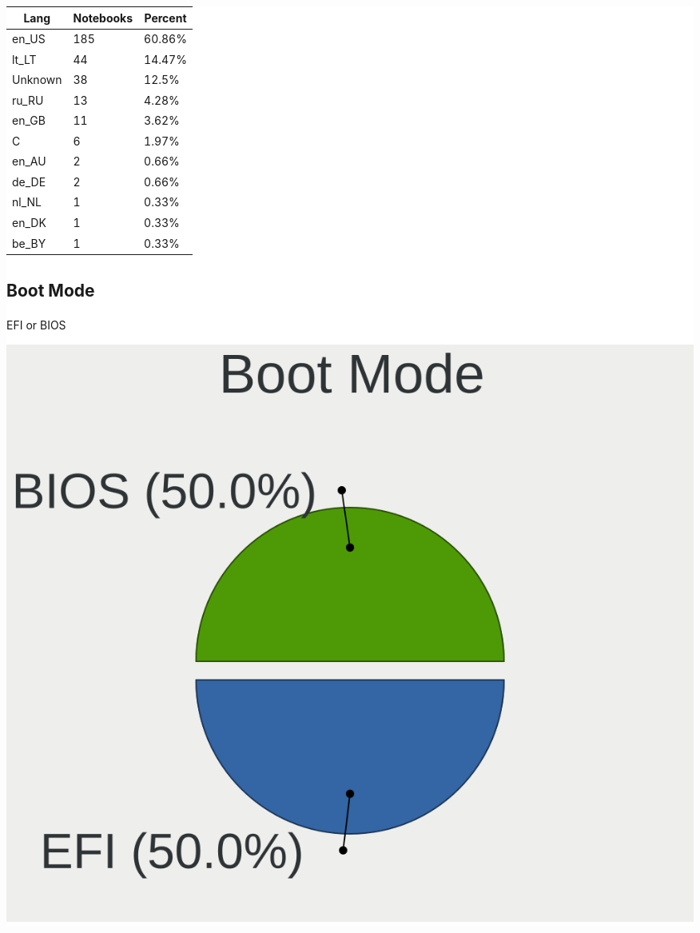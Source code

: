 
| Lang    | Notebooks | Percent |
|---------|-----------|---------|
| en_US   | 185       | 60.86%  |
| lt_LT   | 44        | 14.47%  |
| Unknown | 38        | 12.5%   |
| ru_RU   | 13        | 4.28%   |
| en_GB   | 11        | 3.62%   |
| C       | 6         | 1.97%   |
| en_AU   | 2         | 0.66%   |
| de_DE   | 2         | 0.66%   |
| nl_NL   | 1         | 0.33%   |
| en_DK   | 1         | 0.33%   |
| be_BY   | 1         | 0.33%   |

Boot Mode
---------

EFI or BIOS

![Boot Mode](./images/pie_chart/os_boot_mode.svg)
